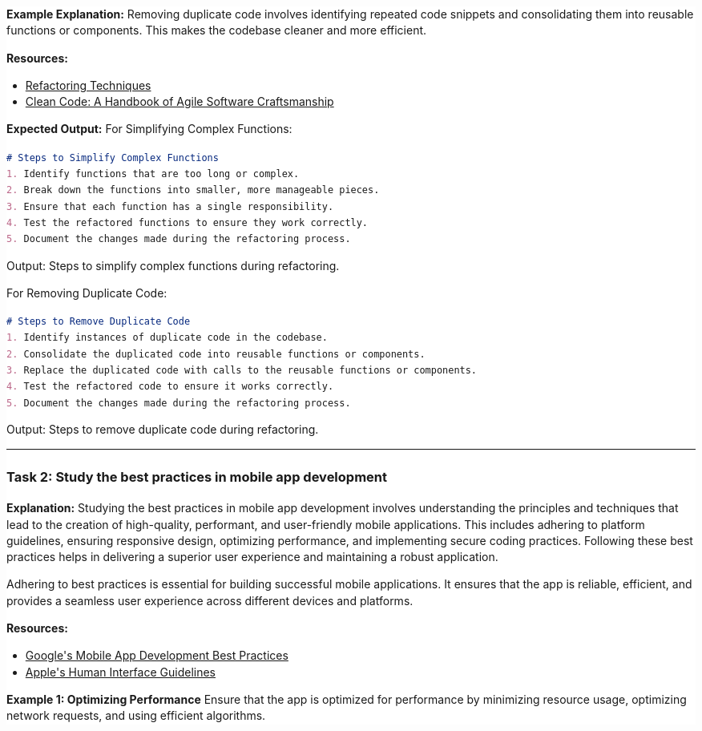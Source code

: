 **Example Explanation:**
Removing duplicate code involves identifying repeated code snippets and consolidating them into reusable functions or components. This makes the codebase cleaner and more efficient.

**Resources:**
- [Refactoring Techniques](https://refactoring.guru/refactoring/techniques)
- [Clean Code: A Handbook of Agile Software Craftsmanship](https://www.oreilly.com/library/view/clean-code/9780136083238/)

**Expected Output:**
For Simplifying Complex Functions:
```md
# Steps to Simplify Complex Functions
1. Identify functions that are too long or complex.
2. Break down the functions into smaller, more manageable pieces.
3. Ensure that each function has a single responsibility.
4. Test the refactored functions to ensure they work correctly.
5. Document the changes made during the refactoring process.
```
Output: Steps to simplify complex functions during refactoring.

For Removing Duplicate Code:
```md
# Steps to Remove Duplicate Code
1. Identify instances of duplicate code in the codebase.
2. Consolidate the duplicated code into reusable functions or components.
3. Replace the duplicated code with calls to the reusable functions or components.
4. Test the refactored code to ensure it works correctly.
5. Document the changes made during the refactoring process.
```
Output: Steps to remove duplicate code during refactoring.

---

### Task 2: Study the best practices in mobile app development

**Explanation:**
Studying the best practices in mobile app development involves understanding the principles and techniques that lead to the creation of high-quality, performant, and user-friendly mobile applications. This includes adhering to platform guidelines, ensuring responsive design, optimizing performance, and implementing secure coding practices. Following these best practices helps in delivering a superior user experience and maintaining a robust application.

Adhering to best practices is essential for building successful mobile applications. It ensures that the app is reliable, efficient, and provides a seamless user experience across different devices and platforms.

**Resources:**
- [Google's Mobile App Development Best Practices](https://developers.google.com/web/fundamentals/design-and-ux)
- [Apple's Human Interface Guidelines](https://developer.apple.com/design/human-interface-guidelines/)

**Example 1: Optimizing Performance**
Ensure that the app is optimized for performance by minimizing resource usage, optimizing network requests, and using efficient algorithms.
